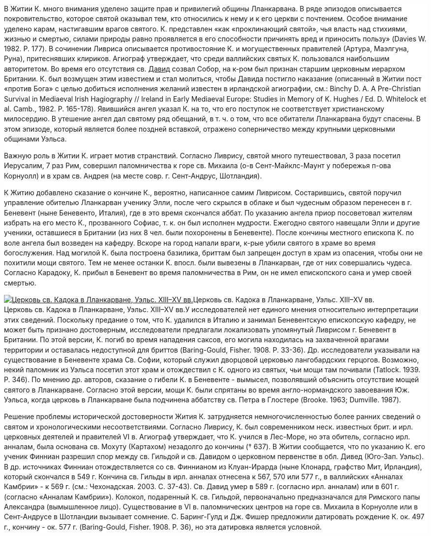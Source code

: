 В Житии К. много внимания уделено защите прав и привилегий общины Лланкарвана. В ряде эпизодов описывается покровительство, которое святой оказывал тем, кто относились к нему и к его церкви с почтением. Особое внимание уделено карам, настигавшим врагов святого. К. представлен «как «проклинающий святой», чья власть над стихиями, жизнью и смертью, силами природы равно проявляется в его способности причинять вред и приносить пользу» (Davies W. 1982. P. 177). В сочинении Ливриса описывается противостояние К. и могущественных правителей (Артура, Маэлгуна, Руна), притеснявших клириков. Агиограф утверждает, что среди валлийских святых К. пользовался наибольшим авторитетом. Во время его отсутствия св. [Давид](https://pravenc.ru/text/Давид.html) созвал Собор, на к-ром был признан старшим церковным иерархом Британии. К. был возмущен этим известием и стал молиться, чтобы Давида постигло наказание (описанный в Житии пост «против Бога» с целью добиться исполнения желаний известен в ирландской агиографии, см.: Binchy D. A. A Pre-Christian Survival in Mediaeval Irish Hagiography // Ireland in Early Mediaeval Europe: Studies in Memory of K. Hughes / Ed. D. Whitelock et al. Camb., 1982. P. 165-178). Явившийся ангел указал К. на то, что его поступок не соответствует христианскому милосердию. В утешение ангел дал святому ряд обещаний, в т. ч. о том, что все обитатели Лланкарвана будут спасены. В этом эпизоде, который является более поздней вставкой, отражено соперничество между крупными церковными общинами Уэльса.

Важную роль в Житии К. играет мотив странствий. Согласно Ливрису, святой много путешествовал, 3 раза посетил Иерусалим, 7 раз Рим, совершил паломничества к горе св. Михаила (о-в Сент-Майклс-Маунт у побережья п-ова Корнуолл) и в храм св. Андрея (на месте совр. г. Сент-Андрус, Шотландия).

К Житию добавлено сказание о кончине К., вероятно, написанное самим Ливрисом. Состарившись, святой поручил управление обителью Лланкарван ученику Элли, после чего скрылся в облаке и был чудесным образом перенесен в г. Беневент (ныне Беневенто, Италия), где в это время скончался аббат. По указанию ангела приор посоветовал жителям избрать на его место К., прозванного Софиас, т. к. он был исполнен мудрости. Ежегодно святого навещали Элли и другие ученики, оставшиеся в Британии (из них 8 чел. были похоронены в Беневенте). После кончины местного епископа К. по воле ангела был возведен на кафедру. Вскоре на город напали враги, к-рые убили святого в храме во время богослужения. Над могилой К. была построена базилика, бриттам был запрещен доступ в храм из опасения, чтобы они не похитили мощи святого. Тем не менее останки К. впосл. были вывезены в Лланкарван, где от них совершались чудеса. Согласно Карадоку, К. прибыл в Беневент во время паломничества в Рим, он не имел епископского сана и умер своей смертью.

[![Церковь св. Кадока в Лланкарване, Уэльс. XIII–XV вв.](https://pravenc.ru/data/2012/09/11/1233263851/i200.jpg "Кликните для увеличения картинки")](https://pravenc.ru/data/2012/09/11/1233263851/i400.jpg)Церковь св. Кадока в Лланкарване, Уэльс. XIII–XV вв.  
Церковь св. Кадока в Лланкарване, Уэльс. XIII–XV вв.У исследователей нет единого мнения относительно интерпретации этих сведений. Поскольку предание о том, что К. удалился в Италию и занимал Беневентскую епископскую кафедру, не может быть признано достоверным, исследователи предлагали локализовать упомянутый Ливрисом г. Беневент в Британии. По этой версии, К. погиб во время нападения саксов, его могила находилась на захваченной врагами территории и оставалась недоступной для бриттов (Baring-Gould, Fisher. 1908. P. 33-36). Др. исследователи указывали на существование в Беневенте храма Св. Софии, который служил дворцовой церковью лангобардских герцогов. Возможно, некий паломник из Уэльса посетил этот храм и отождествил с К. одного из святых, чьи мощи там почивали (Tatlock. 1939. P. 346). По мнению др. авторов, сказание о гибели К. в Беневенте - вымысел, позволявший объяснить отсутствие мощей святого в Лланкарване. Согласно этой версии, мощи К. были спрятаны во время англо-нормандского завоевания Юж. Уэльса, когда церковь в Лланкарване была подчинена аббатству св. Петра в Глостере (Brooke. 1963; Dumville. 1987).

Решение проблемы исторической достоверности Жития К. затрудняется немногочисленностью более ранних сведений о святом и хронологическими несоответствиями. Согласно Ливрису, К. был современником неск. известных брит. и ирл. церковных деятелей и правителей VI в. Агиограф утверждает, что К. учился в Лес-Море, но эта обитель, согласно ирл. анналам, была основана св. Мохуту (Картахом) незадолго до кончины († 637). В Житии сообщается, что по указанию К. его ученик Финниан разрешил спор между св. Гильдой и св. Давидом о церковном первенстве в обл. Дивед (Юго-Зап. Уэльс). В др. источниках Финниан отождествляется со св. Финнианом из Клуан-Ирарда (ныне Клонард, графство Мит, Ирландия), который скончался в 549 г. Кончина св. Гильды в ирл. анналах отнесена к 567, 570 или 577 г., в валлийских «Анналах Камбрии» - к 569 г. (см.: Чехонадская. 2003. С. 37-43). Св. Давид умер в 589 г. (согласно ирл. анналам) или в 601 г. (согласно «Анналам Камбрии»). Колокол, подаренный К. св. Гильдой, первоначально предназначался для Римского папы Александра (вымышленное лицо). Существование в VI в. паломнических центров на горе св. Михаила в Корнуолле или в Сент-Андрусе в Шотландии вызывает сомнение. С. Баринг-Гулд и Дж. Фишер предложили датировать рождение К. ок. 497 г., кончину - ок. 577 г. (Baring-Gould, Fisher. 1908. P. 36), но эта датировка является условной.
